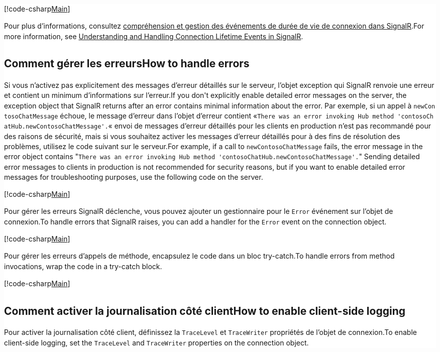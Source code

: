 [!code-csharp[Main](hubs-api-guide-net-client/samples/sample30.cs)]

<span data-ttu-id="1ca5d-269">Pour plus d’informations, consultez [compréhension et gestion des événements de durée de vie de connexion dans SignalR](handling-connection-lifetime-events.md).</span><span class="sxs-lookup"><span data-stu-id="1ca5d-269">For more information, see [Understanding and Handling Connection Lifetime Events in SignalR](handling-connection-lifetime-events.md).</span></span>

<a id="handleerrors"></a>

## <a name="how-to-handle-errors"></a><span data-ttu-id="1ca5d-270">Comment gérer les erreurs</span><span class="sxs-lookup"><span data-stu-id="1ca5d-270">How to handle errors</span></span>

<span data-ttu-id="1ca5d-271">Si vous n’activez pas explicitement des messages d’erreur détaillés sur le serveur, l’objet exception qui SignalR renvoie une erreur et contient un minimum d’informations sur l’erreur.</span><span class="sxs-lookup"><span data-stu-id="1ca5d-271">If you don't explicitly enable detailed error messages on the server, the exception object that SignalR returns after an error contains minimal information about the error.</span></span> <span data-ttu-id="1ca5d-272">Par exemple, si un appel à `newContosoChatMessage` échoue, le message d’erreur dans l’objet d’erreur contient «`There was an error invoking Hub method 'contosoChatHub.newContosoChatMessage'.`« envoi de messages d’erreur détaillés pour les clients en production n’est pas recommandé pour des raisons de sécurité, mais si vous souhaitez activer les messages d’erreur détaillés pour à des fins de résolution des problèmes, utilisez le code suivant sur le serveur.</span><span class="sxs-lookup"><span data-stu-id="1ca5d-272">For example, if a call to `newContosoChatMessage` fails, the error message in the error object contains "`There was an error invoking Hub method 'contosoChatHub.newContosoChatMessage'.`" Sending detailed error messages to clients in production is not recommended for security reasons, but if you want to enable detailed error messages for troubleshooting purposes, use the following code on the server.</span></span>

[!code-csharp[Main](hubs-api-guide-net-client/samples/sample31.cs?highlight=2)]

<a id="handleerrors"></a>

<span data-ttu-id="1ca5d-273">Pour gérer les erreurs SignalR déclenche, vous pouvez ajouter un gestionnaire pour le `Error` événement sur l’objet de connexion.</span><span class="sxs-lookup"><span data-stu-id="1ca5d-273">To handle errors that SignalR raises, you can add a handler for the `Error` event on the connection object.</span></span>

[!code-csharp[Main](hubs-api-guide-net-client/samples/sample32.cs)]

<span data-ttu-id="1ca5d-274">Pour gérer les erreurs d’appels de méthode, encapsulez le code dans un bloc try-catch.</span><span class="sxs-lookup"><span data-stu-id="1ca5d-274">To handle errors from method invocations, wrap the code in a try-catch block.</span></span>

[!code-csharp[Main](hubs-api-guide-net-client/samples/sample33.cs)]

<a id="logging"></a>

## <a name="how-to-enable-client-side-logging"></a><span data-ttu-id="1ca5d-275">Comment activer la journalisation côté client</span><span class="sxs-lookup"><span data-stu-id="1ca5d-275">How to enable client-side logging</span></span>

<span data-ttu-id="1ca5d-276">Pour activer la journalisation côté client, définissez la `TraceLevel` et `TraceWriter` propriétés de l’objet de connexion.</span><span class="sxs-lookup"><span data-stu-id="1ca5d-276">To enable client-side logging, set the `TraceLevel` and `TraceWriter` properties on the connection object.</span></span>
